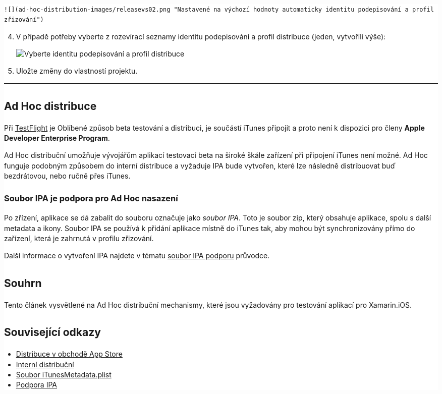     ![](ad-hoc-distribution-images/releasevs02.png "Nastavené na výchozí hodnoty automaticky identitu podepisování a profil zřizování")
4. V případě potřeby vyberte z rozevírací seznamy identitu podepisování a profil distribuce (jeden, vytvořili výše):

    ![](ad-hoc-distribution-images/releasevs03.png "Vyberte identitu podepisování a profil distribuce")
5. Uložte změny do vlastností projektu.

-----

<a name="adhoc" />

## <a name="ad-hoc-distribution"></a>Ad Hoc distribuce

Při [TestFlight](~/ios/deploy-test/testflight.md) je Oblíbené způsob beta testování a distribuci, je součástí iTunes připojit a proto není k dispozici pro členy **Apple Developer Enterprise Program**.

Ad Hoc distribuční umožňuje vývojářům aplikací testovací beta na široké škále zařízení při připojení iTunes není možné. Ad Hoc funguje podobným způsobem do interní distribuce a vyžaduje IPA bude vytvořen, které lze následně distribuovat buď bezdrátovou, nebo ručně přes iTunes.

<a name="IPA_Creation" />

### <a name="ipa-support-for-ad-hoc-deployment"></a>Soubor IPA je podpora pro Ad Hoc nasazení

Po zřízení, aplikace se dá zabalit do souboru označuje jako *soubor IPA*. Toto je soubor zip, který obsahuje aplikace, spolu s další metadata a ikony. Soubor IPA se používá k přidání aplikace místně do iTunes tak, aby mohou být synchronizovány přímo do zařízení, která je zahrnutá v profilu zřizování.

Další informace o vytvoření IPA najdete v tématu [soubor IPA podporu](~/ios/deploy-test/app-distribution/ipa-support.md) průvodce.

## <a name="summary"></a>Souhrn

Tento článek vysvětlené na Ad Hoc distribuční mechanismy, které jsou vyžadovány pro testování aplikací pro Xamarin.iOS.


## <a name="related-links"></a>Související odkazy

- [Distribuce v obchodě App Store](~/ios/deploy-test/app-distribution/app-store-distribution/index.md)
- [Interní distribuční](~/ios/deploy-test/app-distribution/in-house-distribution.md)
- [Soubor iTunesMetadata.plist](~/ios/deploy-test/app-distribution/itunesmetadata.md)
- [Podpora IPA](~/ios/deploy-test/app-distribution/ipa-support.md)
